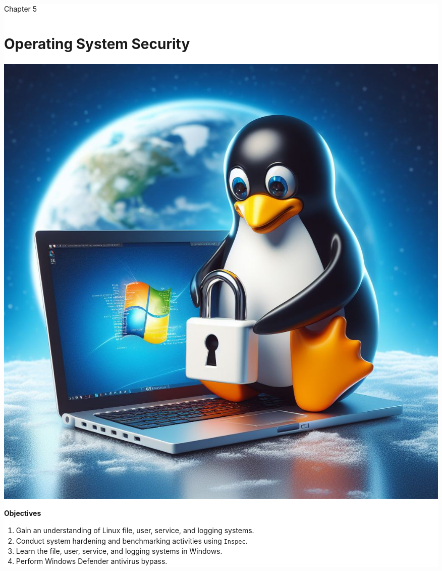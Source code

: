 <span class="chapter-banner">Chapter 5</span>
# Operating System Security
<div class="image-crop">
  <img src="../images/05/windows_linux.jpg">
</div>

**Objectives**
1. Gain an understanding of Linux file, user, service, and logging systems.
2. Conduct system hardening and benchmarking activities using `Inspec`.
3. Learn the file, user, service, and logging systems in Windows.
4. Perform Windows Defender antivirus bypass.

